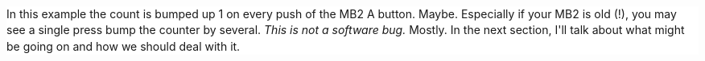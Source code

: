 In this example the count is bumped up 1 on every push of the MB2 A button. Maybe. Especially if
your MB2 is old (!), you may see a single press bump the counter by several. *This is not a software
bug.* Mostly. In the next section, I'll talk about what might be going on and how we should deal
with it.

[Interrupts Is Threads]: https://onevariable.com/blog/interrupts-is-threads
